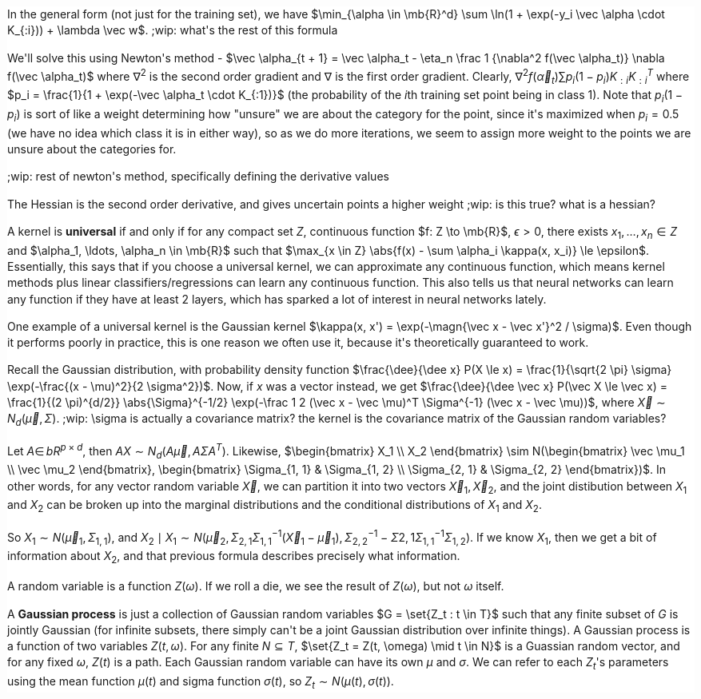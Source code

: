 In the general form (not just for the training set), we have $\min_{\alpha \in \mb{R}^d} \sum \ln(1 + \exp(-y_i \vec \alpha \cdot K_{:i})) + \lambda \vec w$. ;wip: what's the rest of this formula

We'll solve this using Newton's method - $\vec \alpha_{t + 1} = \vec \alpha_t - \eta_n \frac 1 {\nabla^2 f(\vec \alpha_t)} \nabla f(\vec \alpha_t)$ where $\nabla^2$ is the second order gradient and $\nabla$ is the first order gradient. Clearly, $\nabla^2 f(\vec \alpha_t) \sum p_i (1 - p_i) K_{:i} K_{:i}^T$ where $p_i = \frac{1}{1 + \exp(-\vec \alpha_t \cdot K_{:1})}$ (the probability of the $i$th training set point being in class 1). Note that $p_i(1 - p_i)$ is sort of like a weight determining how "unsure" we are about the category for the point, since it's maximized when $p_i = 0.5$ (we have no idea which class it is in either way), so as we do more iterations, we seem to assign more weight to the points we are unsure about the categories for.

;wip: rest of newton's method, specifically defining the derivative values

The Hessian is the second order derivative, and gives uncertain points a higher weight ;wip: is this true? what is a hessian?

A kernel is **universal** if and only if for any compact set $Z$, continuous function $f: Z \to \mb{R}$, $\epsilon > 0$, there exists $x_1, \ldots, x_n \in Z$ and $\alpha_1, \ldots, \alpha_n \in \mb{R}$ such that $\max_{x \in Z} \abs{f(x) - \sum \alpha_i \kappa(x, x_i)} \le \epsilon$. Essentially, this says that if you choose a universal kernel, we can approximate any continuous function, which means kernel methods plus linear classifiers/regressions can learn any continuous function. This also tells us that neural networks can learn any function if they have at least 2 layers, which has sparked a lot of interest in neural networks lately.

One example of a universal kernel is the Gaussian kernel $\kappa(x, x') = \exp(-\magn{\vec x - \vec x'}^2 / \sigma)$. Even though it performs poorly in practice, this is one reason we often use it, because it's theoretically guaranteed to work.

Recall the Gaussian distribution, with probability density function $\frac{\dee}{\dee x} P(X \le x) = \frac{1}{\sqrt{2 \pi} \sigma} \exp(-\frac{(x - \mu)^2}{2 \sigma^2})$. Now, if $x$ was a vector instead, we get $\frac{\dee}{\dee \vec x} P(\vec X \le \vec x) = \frac{1}{(2 \pi)^{d/2}} \abs{\Sigma}^{-1/2} \exp(-\frac 1 2 (\vec x - \vec \mu)^T \Sigma^{-1} (\vec x - \vec \mu))$, where $\vec X \sim N_d(\vec \mu, \Sigma)$. ;wip: \sigma is actually a covariance matrix? the kernel is the covariance matrix of the Gaussian random variables?

Let $A \in \,b{R}^{p \times d}$, then $AX \sim N_d(A \vec \mu, A \Sigma A^T)$. Likewise, $\begin{bmatrix} X_1 \\ X_2 \end{bmatrix} \sim N(\begin{bmatrix} \vec \mu_1 \\ \vec \mu_2 \end{bmatrix}, \begin{bmatrix} \Sigma_{1, 1} & \Sigma_{1, 2} \\ \Sigma_{2, 1} & \Sigma_{2, 2} \end{bmatrix})$. In other words, for any vector random variable $\vec X$, we can partition it into two vectors $\vec X_1, \vec X_2$, and the joint distibution between $X_1$ and $X_2$ can be broken up into the marginal distributions and the conditional distributions of $X_1$ and $X_2$.

So $X_1 \sim N(\vec \mu_1, \Sigma_{1, 1})$, and $X_2 \mid X_1 \sim N(\vec \mu_2, \Sigma_{2, 1} \Sigma_{1, 1}^{-1} (\vec X_1 - \vec \mu_1), \Sigma_{2, 2}^{-1} - \Sigma{2, 1} \Sigma_{1, 1}^{-1} \Sigma_{1, 2})$. If we know $X_1$, then we get a bit of information about $X_2$, and that previous formula describes precisely what information.

A random variable is a function $Z(\omega)$. If we roll a die, we see the result of $Z(\omega)$, but not $\omega$ itself.

A **Gaussian process** is just a collection of Gaussian random variables $G = \set{Z_t : t \in T}$ such that any finite subset of $G$ is jointly Gaussian (for infinite subsets, there simply can't be a joint Gaussian distribution over infinite things). A Gaussian process is a function of two variables $Z(t, \omega)$. For any finite $N \subseteq T$, $\set{Z_t = Z(t, \omega) \mid t \in N}$ is a Guassian random vector, and for any fixed $\omega$, $Z(t)$ is a path. Each Gaussian random variable can have its own $\mu$ and $\sigma$. We can refer to each $Z_t$'s parameters using the mean function $\mu(t)$ and sigma function $\sigma(t)$, so $Z_t \sim N(\mu(t), \sigma(t))$.
